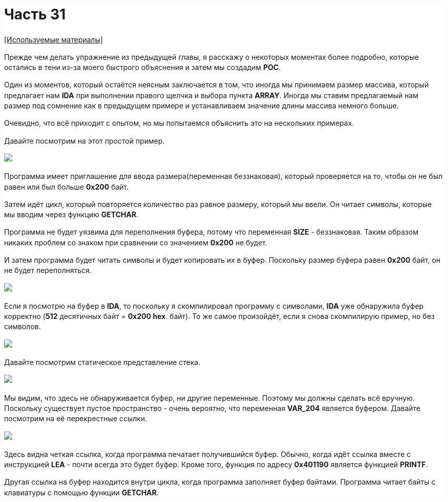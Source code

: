 # Часть 31

[\[Используемые материалы\]](.gitbook/assets/files/31.zip)

Прежде чем делать упражнение из предыдущей главы, я расскажу о некоторых моментах более подробно, которые остались в тени из-за моего быстрого объяснения и затем мы создадим **POC**.

Один из моментов, который остаётся неясным заключается в том, что иногда мы принимаем размер массива, который предлагает нам **IDA** при выполнении правого щелчка и выбора пункта **ARRAY**. Иногда мы ставим предлагаемый нам размер под сомнение как в предыдущем примере и устанавливаем значение длины массива немного больше.

Очевидно, что всё приходит с опытом, но мы попытаемся объяснить это на нескольких примерах.

Давайте посмотрим на этот простой пример.

![](.gitbook/assets/31/01.png)

Программа имеет приглашение для ввода размера\(переменная беззнаковая\), который проверяется на то, чтобы он не был равен или был больше **0x200** байт.

Затем идёт цикл, который повторяется количество раз равное размеру, который мы ввели. Он читает символы, которые мы вводим через функцию **GETCHAR**.

Программа не будет уязвима для переполнения буфера, потому что переменная **SIZE** - беззнаковая. Таким образом никаких проблем со знаком при сравнении со значением **0x200** не будет.

И затем программа будет читать символы и будет копировать их в буфер. Поскольку размер буфера равен **0x200** байт, он не будет переполняться.

![](.gitbook/assets/31/02.png)

Если я посмотрю на буфер в **IDA**, то поскольку я скомпилировал программу с символами, **IDA** уже обнаружила буфер корректно \(**512** десятичных байт = **0x200 hex**. байт\). То же самое произойдёт, если я снова скомпилирую пример, но без символов.

![](.gitbook/assets/31/03.png)

Давайте посмотрим статическое представление стека.

![](.gitbook/assets/31/04.png)

Мы видим, что здесь не обнаруживается буфер, ни другие переменные. Поэтому мы должны сделать всё вручную. Поскольку существует пустое пространство - очень вероятно, что переменная **VAR\_204** является буфером. Давайте посмотрим на её перекрестные ссылки.

![](.gitbook/assets/31/05.png)

Здесь видна четкая ссылка, когда программа печатает получившийся буфер. Обычно, когда идёт ссылка вместе с инструкцией **LEA** - почти всегда это будет буфер. Кроме того, функция по адресу **0x401190** является функцией **PRINTF**.

Другая ссылка на буфер находится внутри цикла, когда программа заполняет буфер байтами. Программа читает байты с клавиатуры с помощью функции **GETCHAR**.

